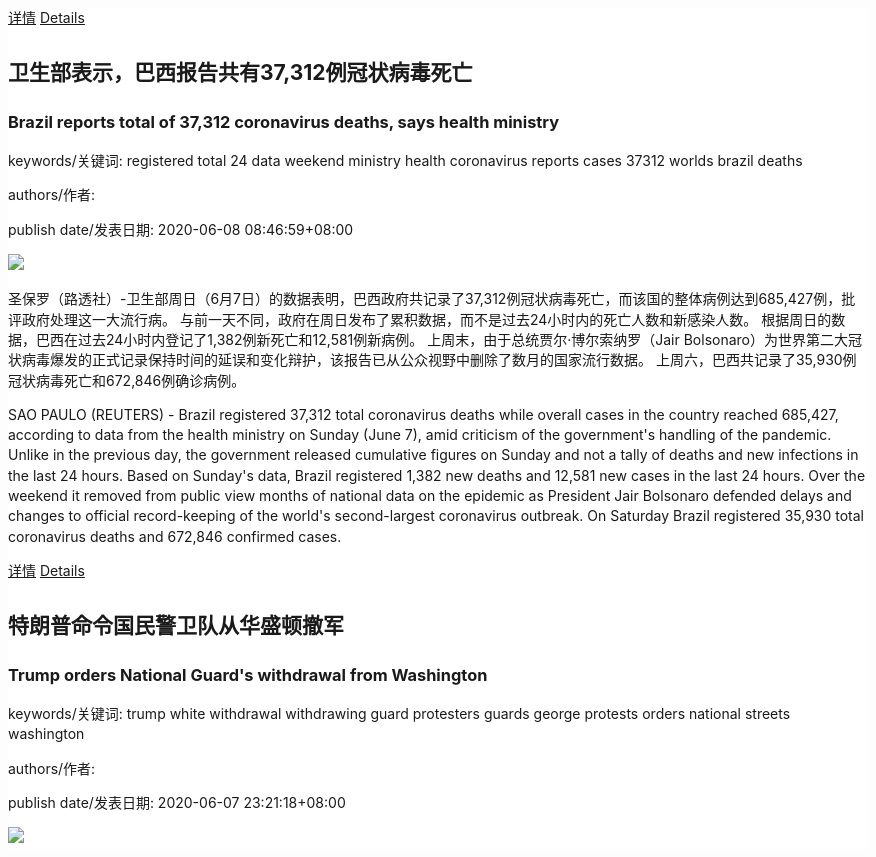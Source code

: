 [详情](Back%20to%20school%3A%20How%20life%20for%20pupils%20resumes%20amid%20Covid-19%20outbreak%20across%20East%20Asia_zh.md) [Details](Back%20to%20school%3A%20How%20life%20for%20pupils%20resumes%20amid%20Covid-19%20outbreak%20across%20East%20Asia.md)


## 卫生部表示，巴西报告共有37,312例冠状病毒死亡

### Brazil reports total of 37,312 coronavirus deaths, says health ministry

keywords/关键词: registered total 24 data weekend ministry health coronavirus reports cases 37312 worlds brazil deaths

authors/作者: 

publish date/发表日期: 2020-06-08 08:46:59+08:00

![](https://www.straitstimes.com/sites/default/files/styles/x_large/public/articles/2020/06/08/ab_brazil-testing_080620.jpg?itok=70JtbmGU)

圣保罗（路透社）-卫生部周日（6月7日）的数据表明，巴西政府共记录了37,312例冠状病毒死亡，而该国的整体病例达到685,427例，批评政府处理这一大流行病。
与前一天不同，政府在周日发布了累积数据，而不是过去24小时内的死亡人数和新感染人数。
根据周日的数据，巴西在过去24小时内登记了1,382例新死亡和12,581例新病例。
上周末，由于总统贾尔·博尔索纳罗（Jair Bolsonaro）为世界第二大冠状病毒爆发的正式记录保持时间的延误和变化辩护，该报告已从公众视野中删除了数月的国家流行数据。
上周六，巴西共记录了35,930例冠状病毒死亡和672,846例确诊病例。

SAO PAULO (REUTERS) - Brazil registered 37,312 total coronavirus deaths while overall cases in the country reached 685,427, according to data from the health ministry on Sunday (June 7), amid criticism of the government's handling of the pandemic.
Unlike in the previous day, the government released cumulative figures on Sunday and not a tally of deaths and new infections in the last 24 hours.
Based on Sunday's data, Brazil registered 1,382 new deaths and 12,581 new cases in the last 24 hours.
Over the weekend it removed from public view months of national data on the epidemic as President Jair Bolsonaro defended delays and changes to official record-keeping of the world's second-largest coronavirus outbreak.
On Saturday Brazil registered 35,930 total coronavirus deaths and 672,846 confirmed cases.

[详情](Brazil%20reports%20total%20of%2037%2C312%20coronavirus%20deaths%2C%20says%20health%20ministry_zh.md) [Details](Brazil%20reports%20total%20of%2037%2C312%20coronavirus%20deaths%2C%20says%20health%20ministry.md)


## 特朗普命令国民警卫队从华盛顿撤军

### Trump orders National Guard's withdrawal from Washington

keywords/关键词: trump white withdrawal withdrawing guard protesters guards george protests orders national streets washington

authors/作者: 

publish date/发表日期: 2020-06-07 23:21:18+08:00

![](https://www.straitstimes.com/sites/default/files/styles/x_large/public/articles/2020/06/07/yq-usnationalguard-07062020.jpg?itok=xh_zkFa9)
